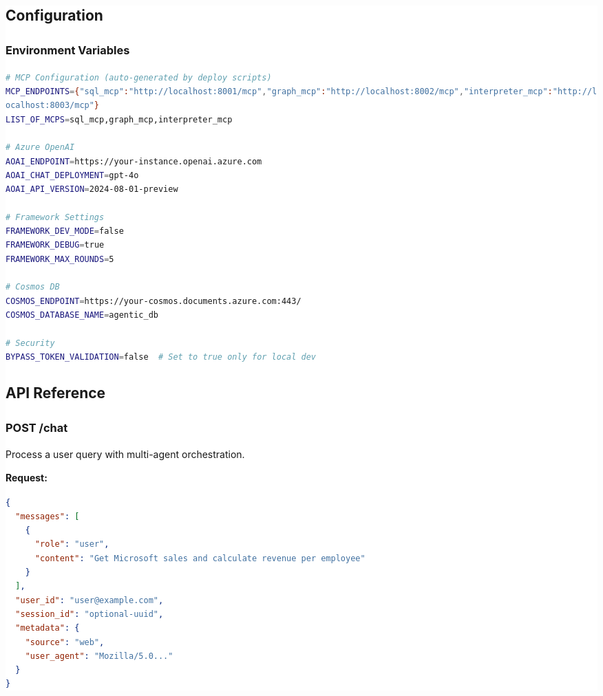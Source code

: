 ## Configuration

### Environment Variables

```bash
# MCP Configuration (auto-generated by deploy scripts)
MCP_ENDPOINTS={"sql_mcp":"http://localhost:8001/mcp","graph_mcp":"http://localhost:8002/mcp","interpreter_mcp":"http://localhost:8003/mcp"}
LIST_OF_MCPS=sql_mcp,graph_mcp,interpreter_mcp

# Azure OpenAI
AOAI_ENDPOINT=https://your-instance.openai.azure.com
AOAI_CHAT_DEPLOYMENT=gpt-4o
AOAI_API_VERSION=2024-08-01-preview

# Framework Settings
FRAMEWORK_DEV_MODE=false
FRAMEWORK_DEBUG=true
FRAMEWORK_MAX_ROUNDS=5

# Cosmos DB
COSMOS_ENDPOINT=https://your-cosmos.documents.azure.com:443/
COSMOS_DATABASE_NAME=agentic_db

# Security
BYPASS_TOKEN_VALIDATION=false  # Set to true only for local dev
```

## API Reference

### POST /chat

Process a user query with multi-agent orchestration.

**Request:**

```json
{
  "messages": [
    {
      "role": "user",
      "content": "Get Microsoft sales and calculate revenue per employee"
    }
  ],
  "user_id": "user@example.com",
  "session_id": "optional-uuid",
  "metadata": {
    "source": "web",
    "user_agent": "Mozilla/5.0..."
  }
}
```
